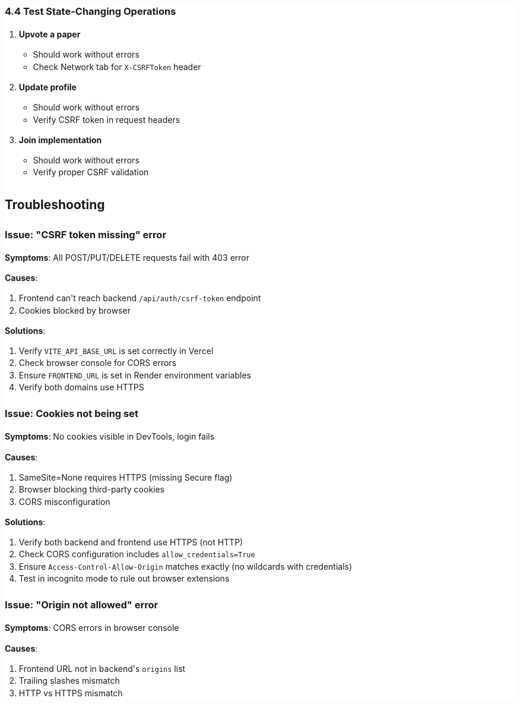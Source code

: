### 4.4 Test State-Changing Operations

1. **Upvote a paper**
   - Should work without errors
   - Check Network tab for `X-CSRFToken` header
   
2. **Update profile**
   - Should work without errors
   - Verify CSRF token in request headers

3. **Join implementation**
   - Should work without errors
   - Verify proper CSRF validation

## Troubleshooting

### Issue: "CSRF token missing" error

**Symptoms**: All POST/PUT/DELETE requests fail with 403 error

**Causes**:
1. Frontend can't reach backend `/api/auth/csrf-token` endpoint
2. Cookies blocked by browser

**Solutions**:
1. Verify `VITE_API_BASE_URL` is set correctly in Vercel
2. Check browser console for CORS errors
3. Ensure `FRONTEND_URL` is set in Render environment variables
4. Verify both domains use HTTPS

### Issue: Cookies not being set

**Symptoms**: No cookies visible in DevTools, login fails

**Causes**:
1. SameSite=None requires HTTPS (missing Secure flag)
2. Browser blocking third-party cookies
3. CORS misconfiguration

**Solutions**:
1. Verify both backend and frontend use HTTPS (not HTTP)
2. Check CORS configuration includes `allow_credentials=True`
3. Ensure `Access-Control-Allow-Origin` matches exactly (no wildcards with credentials)
4. Test in incognito mode to rule out browser extensions

### Issue: "Origin not allowed" error

**Symptoms**: CORS errors in browser console

**Causes**:
1. Frontend URL not in backend's `origins` list
2. Trailing slashes mismatch
3. HTTP vs HTTPS mismatch
